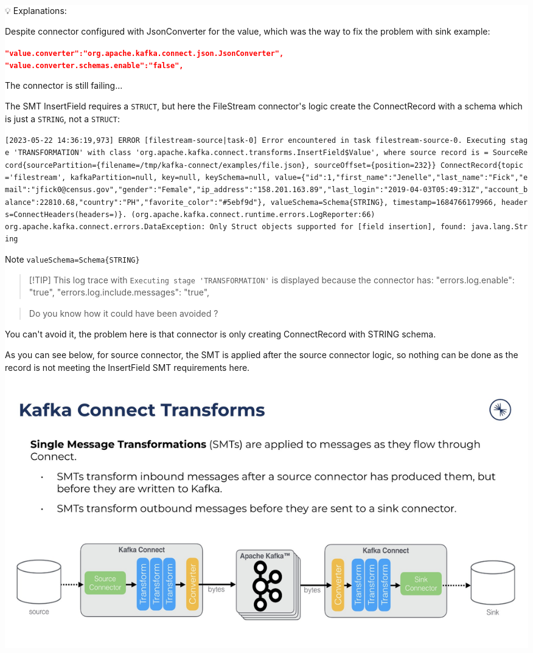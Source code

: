 💡 Explanations:

Despite connector configured with JsonConverter for the value, which was the way to fix the problem with sink example:

```json
"value.converter":"org.apache.kafka.connect.json.JsonConverter",
"value.converter.schemas.enable":"false",
```

The connector is still failing...

The SMT InsertField requires a `STRUCT`, but here the FileStream connector's logic create the ConnectRecord with a schema which is just a `STRING`, not a `STRUCT`:

```log
[2023-05-22 14:36:19,973] ERROR [filestream-source|task-0] Error encountered in task filestream-source-0. Executing stage 'TRANSFORMATION' with class 'org.apache.kafka.connect.transforms.InsertField$Value', where source record is = SourceRecord{sourcePartition={filename=/tmp/kafka-connect/examples/file.json}, sourceOffset={position=232}} ConnectRecord{topic='filestream', kafkaPartition=null, key=null, keySchema=null, value={"id":1,"first_name":"Jenelle","last_name":"Fick","email":"jfick0@census.gov","gender":"Female","ip_address":"158.201.163.89","last_login":"2019-04-03T05:49:31Z","account_balance":22810.68,"country":"PH","favorite_color":"#5ebf9d"}, valueSchema=Schema{STRING}, timestamp=1684766179966, headers=ConnectHeaders(headers=)}. (org.apache.kafka.connect.runtime.errors.LogReporter:66)
org.apache.kafka.connect.errors.DataException: Only Struct objects supported for [field insertion], found: java.lang.String
```

Note `valueSchema=Schema{STRING}`


> [!TIP] This log trace with `Executing stage 'TRANSFORMATION'` is displayed because the connector has:
>               "errors.log.enable": "true",
>               "errors.log.include.messages": "true",


> Do you know how it could have been avoided ?

You can't avoid it, the problem here is that connector is only creating ConnectRecord with STRING schema.

As you can see below, for source connector, the SMT is applied after the source connector logic, so nothing can be done as the record is not meeting the InsertField SMT requirements here.

![SMT](./images/SMT.jpg)
